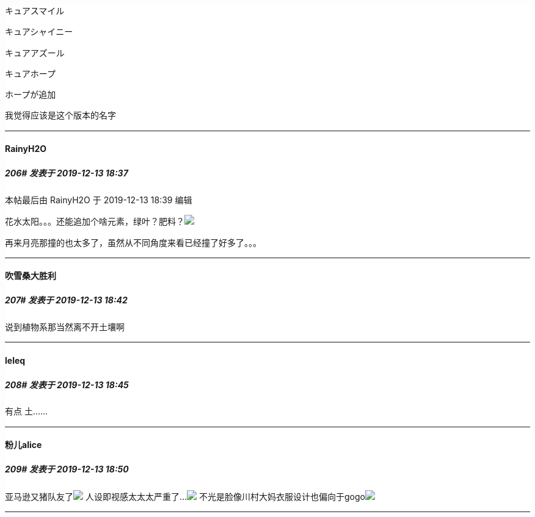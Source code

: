 
キュアスマイル

キュアシャイニー

キュアアズール

キュアホープ

ホープが追加


我觉得应该是这个版本的名字


-----

####  RainyH2O  
##### 206#       发表于 2019-12-13 18:37


 本帖最后由 RainyH2O 于 2019-12-13 18:39 编辑 

花水太阳。。。还能追加个啥元素，绿叶？肥料？<img src="https://static.saraba1st.com/image/smiley/face2017/009.gif" referrerpolicy="no-referrer">

再来月亮那撞的也太多了，虽然从不同角度来看已经撞了好多了。。。


-----

####  吹雪桑大胜利  
##### 207#       发表于 2019-12-13 18:42


说到植物系那当然离不开土壤啊


-----

####  leleq  
##### 208#       发表于 2019-12-13 18:45


有点 土……


-----

####  粉儿alice  
##### 209#       发表于 2019-12-13 18:50


亚马逊又猪队友了<img src="https://static.saraba1st.com/image/smiley/face2017/048.png" referrerpolicy="no-referrer">
人设即视感太太太严重了...<img src="https://static.saraba1st.com/image/smiley/face2017/049.png" referrerpolicy="no-referrer">
不光是脸像川村大妈衣服设计也偏向于gogo<img src="https://static.saraba1st.com/image/smiley/face2017/009.gif" referrerpolicy="no-referrer">


-----

